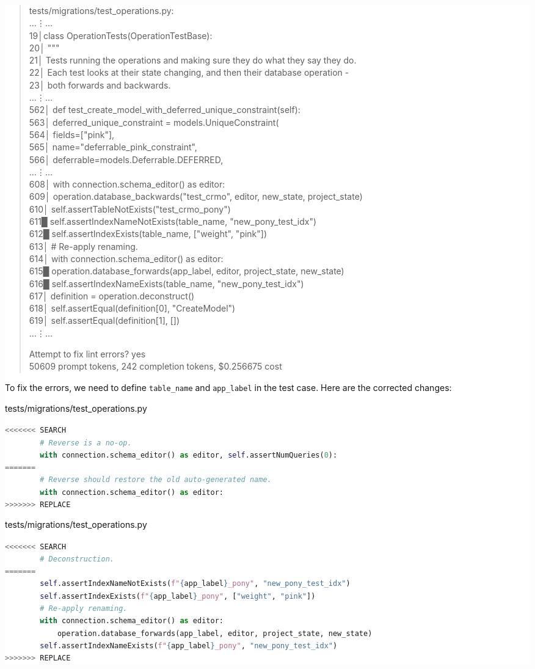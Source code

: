 > tests/migrations/test_operations.py:  
> ...⋮...  
> 19│class OperationTests(OperationTestBase):  
> 20│    """  
> 21│    Tests running the operations and making sure they do what they say they do.  
> 22│    Each test looks at their state changing, and then their database operation -  
> 23│    both forwards and backwards.  
> ...⋮...  
> 562│    def test_create_model_with_deferred_unique_constraint(self):  
> 563│        deferred_unique_constraint = models.UniqueConstraint(  
> 564│            fields=["pink"],  
> 565│            name="deferrable_pink_constraint",  
> 566│            deferrable=models.Deferrable.DEFERRED,  
> ...⋮...  
> 608│        with connection.schema_editor() as editor:  
> 609│            operation.database_backwards("test_crmo", editor, new_state, project_state)  
> 610│        self.assertTableNotExists("test_crmo_pony")  
> 611█        self.assertIndexNameNotExists(table_name, "new_pony_test_idx")  
> 612█        self.assertIndexExists(table_name, ["weight", "pink"])  
> 613│        # Re-apply renaming.  
> 614│        with connection.schema_editor() as editor:  
> 615█            operation.database_forwards(app_label, editor, project_state, new_state)  
> 616█        self.assertIndexNameExists(table_name, "new_pony_test_idx")  
> 617│        definition = operation.deconstruct()  
> 618│        self.assertEqual(definition[0], "CreateModel")  
> 619│        self.assertEqual(definition[1], [])  
> ...⋮...  
>  
> Attempt to fix lint errors? yes  
> 50609 prompt tokens, 242 completion tokens, $0.256675 cost  

To fix the errors, we need to define `table_name` and `app_label` in the test case. Here are the corrected changes:

tests/migrations/test_operations.py
```python
<<<<<<< SEARCH
        # Reverse is a no-op.
        with connection.schema_editor() as editor, self.assertNumQueries(0):
=======
        # Reverse should restore the old auto-generated name.
        with connection.schema_editor() as editor:
>>>>>>> REPLACE
```

tests/migrations/test_operations.py
```python
<<<<<<< SEARCH
        # Deconstruction.
=======
        self.assertIndexNameNotExists(f"{app_label}_pony", "new_pony_test_idx")
        self.assertIndexExists(f"{app_label}_pony", ["weight", "pink"])
        # Re-apply renaming.
        with connection.schema_editor() as editor:
            operation.database_forwards(app_label, editor, project_state, new_state)
        self.assertIndexNameExists(f"{app_label}_pony", "new_pony_test_idx")
>>>>>>> REPLACE
```
